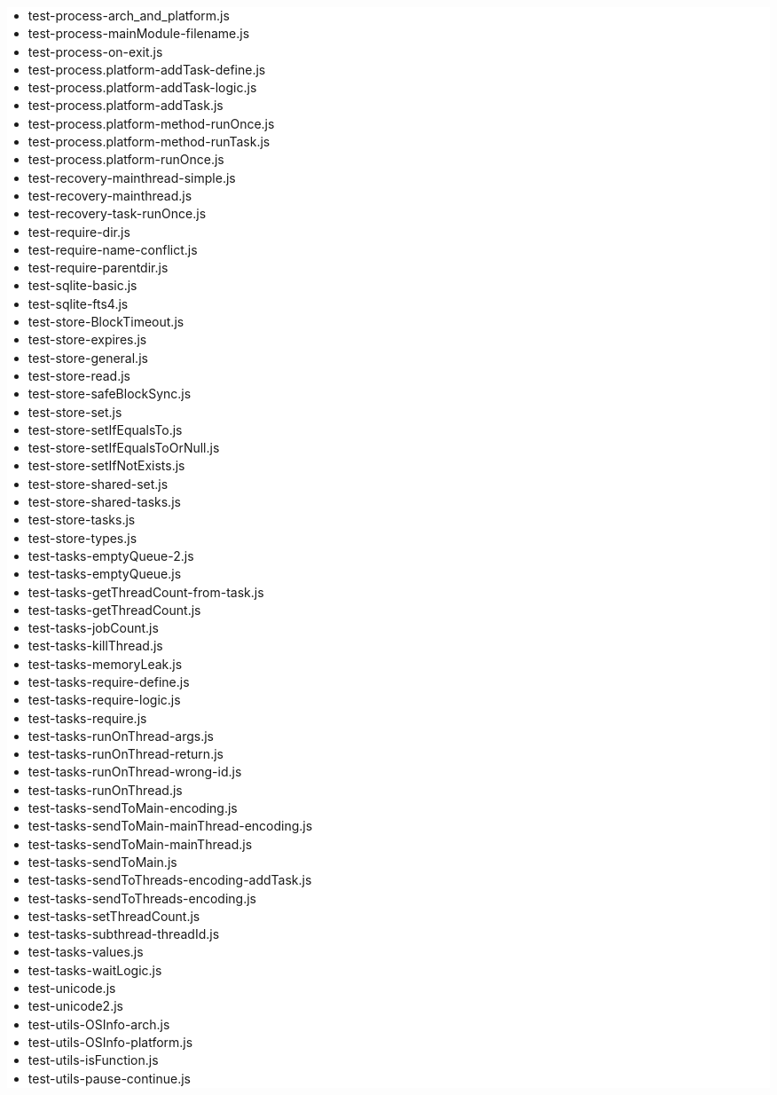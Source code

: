  - test-process-arch_and_platform.js
 - test-process-mainModule-filename.js
 - test-process-on-exit.js
 - test-process.platform-addTask-define.js
 - test-process.platform-addTask-logic.js
 - test-process.platform-addTask.js
 - test-process.platform-method-runOnce.js
 - test-process.platform-method-runTask.js
 - test-process.platform-runOnce.js
 - test-recovery-mainthread-simple.js
 - test-recovery-mainthread.js
 - test-recovery-task-runOnce.js
 - test-require-dir.js
 - test-require-name-conflict.js
 - test-require-parentdir.js
 - test-sqlite-basic.js
 - test-sqlite-fts4.js
 - test-store-BlockTimeout.js
 - test-store-expires.js
 - test-store-general.js
 - test-store-read.js
 - test-store-safeBlockSync.js
 - test-store-set.js
 - test-store-setIfEqualsTo.js
 - test-store-setIfEqualsToOrNull.js
 - test-store-setIfNotExists.js
 - test-store-shared-set.js
 - test-store-shared-tasks.js
 - test-store-tasks.js
 - test-store-types.js
 - test-tasks-emptyQueue-2.js
 - test-tasks-emptyQueue.js
 - test-tasks-getThreadCount-from-task.js
 - test-tasks-getThreadCount.js
 - test-tasks-jobCount.js
 - test-tasks-killThread.js
 - test-tasks-memoryLeak.js
 - test-tasks-require-define.js
 - test-tasks-require-logic.js
 - test-tasks-require.js
 - test-tasks-runOnThread-args.js
 - test-tasks-runOnThread-return.js
 - test-tasks-runOnThread-wrong-id.js
 - test-tasks-runOnThread.js
 - test-tasks-sendToMain-encoding.js
 - test-tasks-sendToMain-mainThread-encoding.js
 - test-tasks-sendToMain-mainThread.js
 - test-tasks-sendToMain.js
 - test-tasks-sendToThreads-encoding-addTask.js
 - test-tasks-sendToThreads-encoding.js
 - test-tasks-setThreadCount.js
 - test-tasks-subthread-threadId.js
 - test-tasks-values.js
 - test-tasks-waitLogic.js
 - test-unicode.js
 - test-unicode2.js
 - test-utils-OSInfo-arch.js
 - test-utils-OSInfo-platform.js
 - test-utils-isFunction.js
 - test-utils-pause-continue.js
